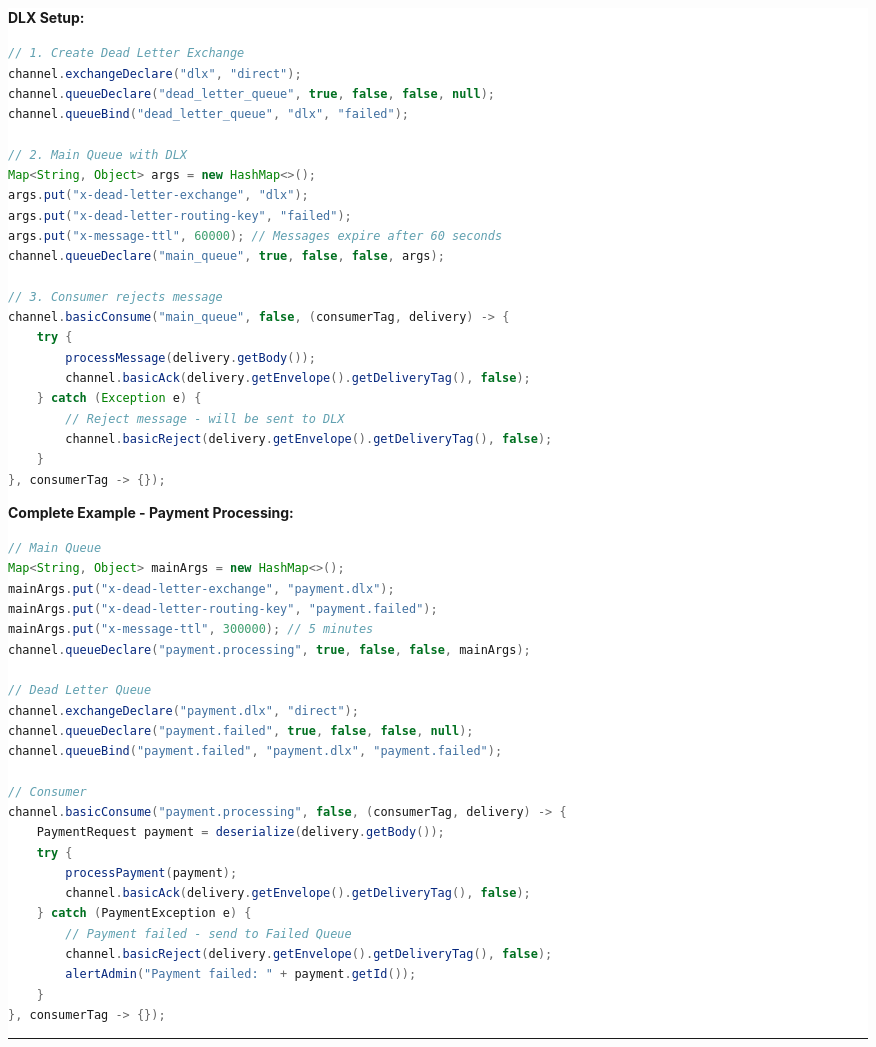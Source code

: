 **DLX Setup:**
```java
// 1. Create Dead Letter Exchange
channel.exchangeDeclare("dlx", "direct");
channel.queueDeclare("dead_letter_queue", true, false, false, null);
channel.queueBind("dead_letter_queue", "dlx", "failed");

// 2. Main Queue with DLX
Map<String, Object> args = new HashMap<>();
args.put("x-dead-letter-exchange", "dlx");
args.put("x-dead-letter-routing-key", "failed");
args.put("x-message-ttl", 60000); // Messages expire after 60 seconds
channel.queueDeclare("main_queue", true, false, false, args);

// 3. Consumer rejects message
channel.basicConsume("main_queue", false, (consumerTag, delivery) -> {
    try {
        processMessage(delivery.getBody());
        channel.basicAck(delivery.getEnvelope().getDeliveryTag(), false);
    } catch (Exception e) {
        // Reject message - will be sent to DLX
        channel.basicReject(delivery.getEnvelope().getDeliveryTag(), false);
    }
}, consumerTag -> {});
```

**Complete Example - Payment Processing:**
```java
// Main Queue
Map<String, Object> mainArgs = new HashMap<>();
mainArgs.put("x-dead-letter-exchange", "payment.dlx");
mainArgs.put("x-dead-letter-routing-key", "payment.failed");
mainArgs.put("x-message-ttl", 300000); // 5 minutes
channel.queueDeclare("payment.processing", true, false, false, mainArgs);

// Dead Letter Queue
channel.exchangeDeclare("payment.dlx", "direct");
channel.queueDeclare("payment.failed", true, false, false, null);
channel.queueBind("payment.failed", "payment.dlx", "payment.failed");

// Consumer
channel.basicConsume("payment.processing", false, (consumerTag, delivery) -> {
    PaymentRequest payment = deserialize(delivery.getBody());
    try {
        processPayment(payment);
        channel.basicAck(delivery.getEnvelope().getDeliveryTag(), false);
    } catch (PaymentException e) {
        // Payment failed - send to Failed Queue
        channel.basicReject(delivery.getEnvelope().getDeliveryTag(), false);
        alertAdmin("Payment failed: " + payment.getId());
    }
}, consumerTag -> {});
```

---
